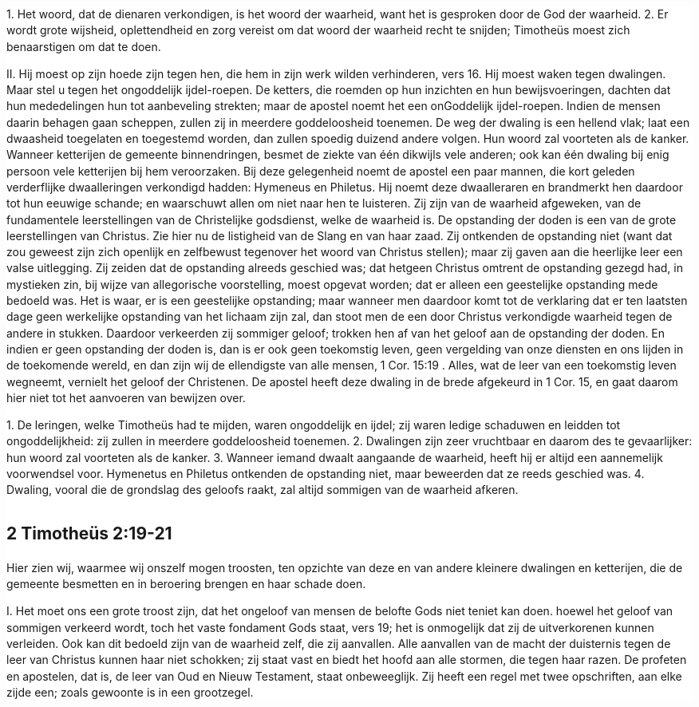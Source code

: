 1\. Het woord, dat de dienaren verkondigen, is het woord der waarheid, want het is gesproken door de God der waarheid. 
2\. Er wordt grote wijsheid, oplettendheid en zorg vereist om dat woord der waarheid recht te snijden; Timotheüs moest zich benaarstigen om dat te doen. 

II. Hij moest op zijn hoede zijn tegen hen, die hem in zijn werk wilden verhinderen, vers 16. Hij moest waken tegen dwalingen. Maar stel u tegen het ongoddelijk ijdel-roepen. De ketters, die roemden op hun inzichten en hun bewijsvoeringen, dachten dat hun mededelingen hun tot aanbeveling strekten; maar de apostel noemt het een onGoddelijk ijdel-roepen. Indien de mensen daarin behagen gaan scheppen, zullen zij in meerdere goddeloosheid toenemen. De weg der dwaling is een hellend vlak; laat een dwaasheid toegelaten en toegestemd worden, dan zullen spoedig duizend andere volgen. Hun woord zal voorteten als de kanker. Wanneer ketterijen de gemeente binnendringen, besmet de ziekte van één dikwijls vele anderen; ook kan één dwaling bij enig persoon vele ketterijen bij hem veroorzaken. 
Bij deze gelegenheid noemt de apostel een paar mannen, die kort geleden verderflijke dwaalleringen verkondigd hadden: Hymeneus en Philetus. Hij noemt deze dwaalleraren en brandmerkt hen daardoor tot hun eeuwige schande; en waarschuwt allen om niet naar hen te luisteren. Zij zijn van de waarheid afgeweken, van de fundamentele leerstellingen van de Christelijke godsdienst, welke de waarheid is. De opstanding der doden is een van de grote leerstellingen van Christus. Zie hier nu de listigheid van de Slang en van haar zaad. Zij ontkenden de opstanding niet (want dat zou geweest zijn zich openlijk en zelfbewust tegenover het woord van Christus stellen); maar zij gaven aan die heerlijke leer een valse uitlegging. Zij zeiden dat de opstanding alreeds geschied was; dat hetgeen Christus omtrent de opstanding gezegd had, in mystieken zin, bij wijze van allegorische voorstelling, moest opgevat worden; dat er alleen een geestelijke opstanding mede bedoeld was. Het is waar, er is een geestelijke opstanding; maar wanneer men daardoor komt tot de verklaring dat er ten laatsten dage geen werkelijke opstanding van het lichaam zijn zal, dan stoot men de een door Christus verkondigde waarheid tegen de andere in stukken. 
Daardoor verkeerden zij sommiger geloof; trokken hen af van het geloof aan de opstanding der doden. En indien er geen opstanding der doden is, dan is er ook geen toekomstig leven, geen vergelding van onze diensten en ons lijden in de toekomende wereld, en dan zijn wij de ellendigste van alle mensen, 1 Cor. 15:19 . Alles, wat de leer van een toekomstig leven wegneemt, vernielt het geloof der Christenen. De apostel heeft deze dwaling in de brede afgekeurd in 1 Cor. 15, en gaat daarom hier niet tot het aanvoeren van bewijzen over. 

1\. De leringen, welke Timotheüs had te mijden, waren ongoddelijk en ijdel; zij waren ledige schaduwen en leidden tot ongoddelijkheid: zij zullen in meerdere goddeloosheid toenemen. 
2\. Dwalingen zijn zeer vruchtbaar en daarom des te gevaarlijker: hun woord zal voorteten als de kanker. 
3\. Wanneer iemand dwaalt aangaande de waarheid, heeft hij er altijd een aannemelijk voorwendsel voor. Hymenetus en Philetus ontkenden de opstanding niet, maar beweerden dat ze reeds geschied was. 
4\. Dwaling, vooral die de grondslag des geloofs raakt, zal altijd sommigen van de waarheid afkeren. 

## 2 Timotheüs 2:19-21 

Hier zien wij, waarmee wij onszelf mogen troosten, ten opzichte van deze en van andere kleinere dwalingen en ketterijen, die de gemeente besmetten en in beroering brengen en haar schade doen. 

I. Het moet ons een grote troost zijn, dat het ongeloof van mensen de belofte Gods niet teniet kan doen. hoewel het geloof van sommigen verkeerd wordt, toch het vaste fondament Gods staat, vers 19; het is onmogelijk dat zij de uitverkorenen kunnen verleiden. Ook kan dit bedoeld zijn van de waarheid zelf, die zij aanvallen. Alle aanvallen van de macht der duisternis tegen de leer van Christus kunnen haar niet schokken; zij staat vast en biedt het hoofd aan alle stormen, die tegen haar razen. De profeten en apostelen, dat is, de leer van Oud en Nieuw Testament, staat onbeweeglijk. Zij heeft een regel met twee opschriften, aan elke zijde een; zoals gewoonte is in een grootzegel. 
